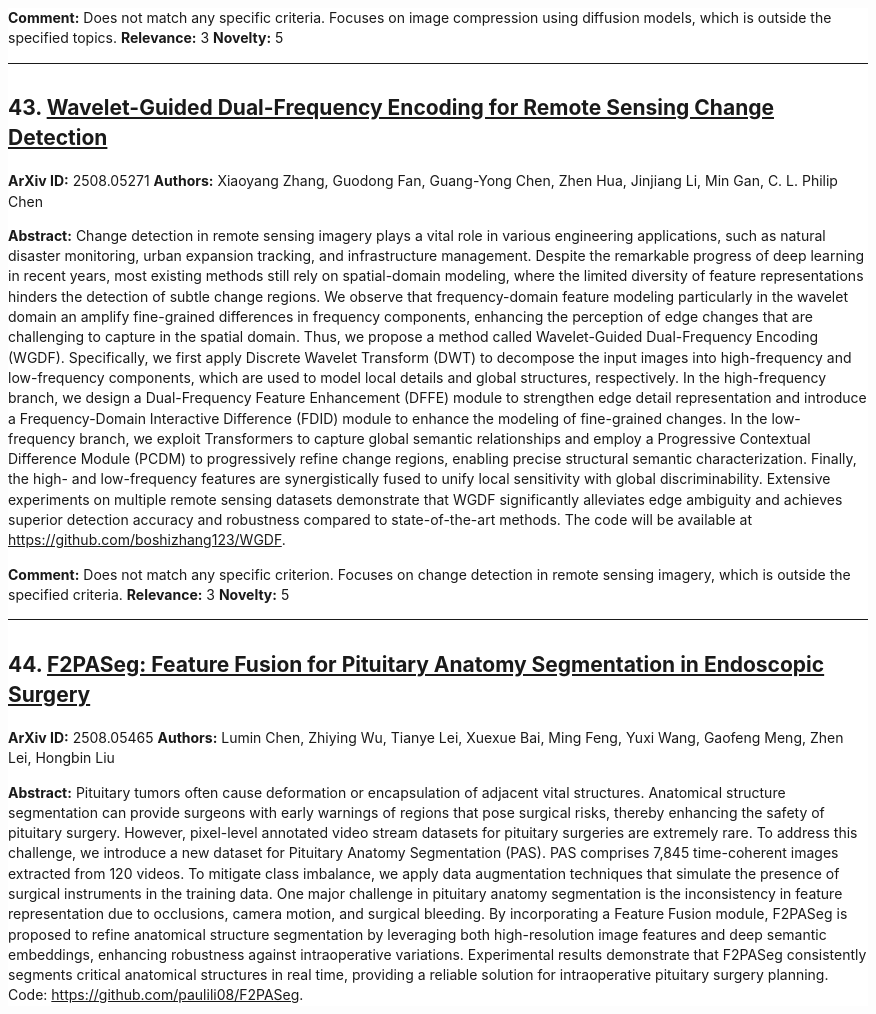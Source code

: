 **Comment:** Does not match any specific criteria. Focuses on image compression using diffusion models, which is outside the specified topics.
**Relevance:** 3
**Novelty:** 5

---

## 43. [Wavelet-Guided Dual-Frequency Encoding for Remote Sensing Change Detection](https://arxiv.org/abs/2508.05271) <a id="link43"></a>
**ArXiv ID:** 2508.05271
**Authors:** Xiaoyang Zhang, Guodong Fan, Guang-Yong Chen, Zhen Hua, Jinjiang Li, Min Gan, C. L. Philip Chen

**Abstract:**  Change detection in remote sensing imagery plays a vital role in various engineering applications, such as natural disaster monitoring, urban expansion tracking, and infrastructure management. Despite the remarkable progress of deep learning in recent years, most existing methods still rely on spatial-domain modeling, where the limited diversity of feature representations hinders the detection of subtle change regions. We observe that frequency-domain feature modeling particularly in the wavelet domain an amplify fine-grained differences in frequency components, enhancing the perception of edge changes that are challenging to capture in the spatial domain. Thus, we propose a method called Wavelet-Guided Dual-Frequency Encoding (WGDF). Specifically, we first apply Discrete Wavelet Transform (DWT) to decompose the input images into high-frequency and low-frequency components, which are used to model local details and global structures, respectively. In the high-frequency branch, we design a Dual-Frequency Feature Enhancement (DFFE) module to strengthen edge detail representation and introduce a Frequency-Domain Interactive Difference (FDID) module to enhance the modeling of fine-grained changes. In the low-frequency branch, we exploit Transformers to capture global semantic relationships and employ a Progressive Contextual Difference Module (PCDM) to progressively refine change regions, enabling precise structural semantic characterization. Finally, the high- and low-frequency features are synergistically fused to unify local sensitivity with global discriminability. Extensive experiments on multiple remote sensing datasets demonstrate that WGDF significantly alleviates edge ambiguity and achieves superior detection accuracy and robustness compared to state-of-the-art methods. The code will be available at https://github.com/boshizhang123/WGDF.

**Comment:** Does not match any specific criterion. Focuses on change detection in remote sensing imagery, which is outside the specified criteria.
**Relevance:** 3
**Novelty:** 5

---

## 44. [F2PASeg: Feature Fusion for Pituitary Anatomy Segmentation in Endoscopic Surgery](https://arxiv.org/abs/2508.05465) <a id="link44"></a>
**ArXiv ID:** 2508.05465
**Authors:** Lumin Chen, Zhiying Wu, Tianye Lei, Xuexue Bai, Ming Feng, Yuxi Wang, Gaofeng Meng, Zhen Lei, Hongbin Liu

**Abstract:**  Pituitary tumors often cause deformation or encapsulation of adjacent vital structures. Anatomical structure segmentation can provide surgeons with early warnings of regions that pose surgical risks, thereby enhancing the safety of pituitary surgery. However, pixel-level annotated video stream datasets for pituitary surgeries are extremely rare. To address this challenge, we introduce a new dataset for Pituitary Anatomy Segmentation (PAS). PAS comprises 7,845 time-coherent images extracted from 120 videos. To mitigate class imbalance, we apply data augmentation techniques that simulate the presence of surgical instruments in the training data. One major challenge in pituitary anatomy segmentation is the inconsistency in feature representation due to occlusions, camera motion, and surgical bleeding. By incorporating a Feature Fusion module, F2PASeg is proposed to refine anatomical structure segmentation by leveraging both high-resolution image features and deep semantic embeddings, enhancing robustness against intraoperative variations. Experimental results demonstrate that F2PASeg consistently segments critical anatomical structures in real time, providing a reliable solution for intraoperative pituitary surgery planning. Code: https://github.com/paulili08/F2PASeg.
